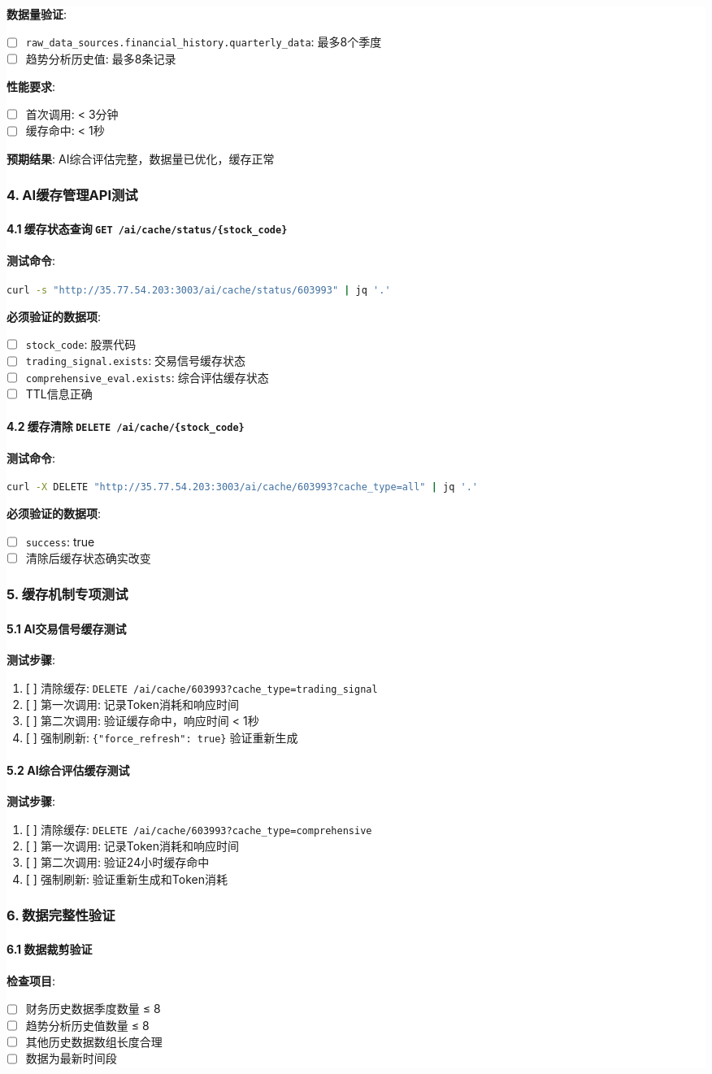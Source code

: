 
**数据量验证**:
- [ ] `raw_data_sources.financial_history.quarterly_data`: 最多8个季度
- [ ] 趋势分析历史值: 最多8条记录

**性能要求**:
- [ ] 首次调用: < 3分钟
- [ ] 缓存命中: < 1秒

**预期结果**: AI综合评估完整，数据量已优化，缓存正常

### 4. AI缓存管理API测试

#### 4.1 缓存状态查询 `GET /ai/cache/status/{stock_code}`
**测试命令**:
```bash
curl -s "http://35.77.54.203:3003/ai/cache/status/603993" | jq '.'
```
**必须验证的数据项**:
- [ ] `stock_code`: 股票代码
- [ ] `trading_signal.exists`: 交易信号缓存状态
- [ ] `comprehensive_eval.exists`: 综合评估缓存状态
- [ ] TTL信息正确

#### 4.2 缓存清除 `DELETE /ai/cache/{stock_code}`
**测试命令**:
```bash
curl -X DELETE "http://35.77.54.203:3003/ai/cache/603993?cache_type=all" | jq '.'
```
**必须验证的数据项**:
- [ ] `success`: true
- [ ] 清除后缓存状态确实改变

### 5. 缓存机制专项测试

#### 5.1 AI交易信号缓存测试
**测试步骤**:
1. [ ] 清除缓存: `DELETE /ai/cache/603993?cache_type=trading_signal`
2. [ ] 第一次调用: 记录Token消耗和响应时间
3. [ ] 第二次调用: 验证缓存命中，响应时间 < 1秒
4. [ ] 强制刷新: `{"force_refresh": true}` 验证重新生成

#### 5.2 AI综合评估缓存测试
**测试步骤**:
1. [ ] 清除缓存: `DELETE /ai/cache/603993?cache_type=comprehensive`
2. [ ] 第一次调用: 记录Token消耗和响应时间
3. [ ] 第二次调用: 验证24小时缓存命中
4. [ ] 强制刷新: 验证重新生成和Token消耗

### 6. 数据完整性验证

#### 6.1 数据裁剪验证
**检查项目**:
- [ ] 财务历史数据季度数量 ≤ 8
- [ ] 趋势分析历史值数量 ≤ 8  
- [ ] 其他历史数据数组长度合理
- [ ] 数据为最新时间段
